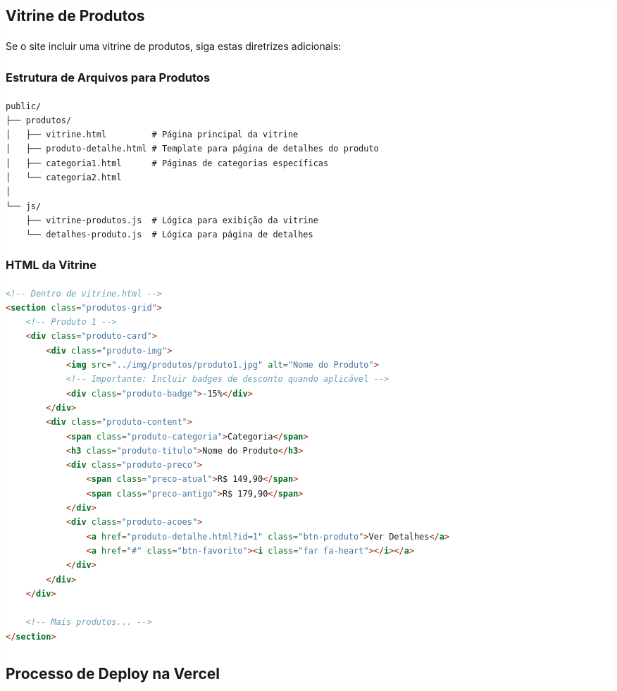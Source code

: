 ## Vitrine de Produtos

Se o site incluir uma vitrine de produtos, siga estas diretrizes adicionais:

### Estrutura de Arquivos para Produtos

```
public/
├── produtos/
│   ├── vitrine.html         # Página principal da vitrine
│   ├── produto-detalhe.html # Template para página de detalhes do produto
│   ├── categoria1.html      # Páginas de categorias específicas
│   └── categoria2.html
│
└── js/
    ├── vitrine-produtos.js  # Lógica para exibição da vitrine
    └── detalhes-produto.js  # Lógica para página de detalhes
```

### HTML da Vitrine

```html
<!-- Dentro de vitrine.html -->
<section class="produtos-grid">
    <!-- Produto 1 -->
    <div class="produto-card">
        <div class="produto-img">
            <img src="../img/produtos/produto1.jpg" alt="Nome do Produto">
            <!-- Importante: Incluir badges de desconto quando aplicável -->
            <div class="produto-badge">-15%</div>
        </div>
        <div class="produto-content">
            <span class="produto-categoria">Categoria</span>
            <h3 class="produto-titulo">Nome do Produto</h3>
            <div class="produto-preco">
                <span class="preco-atual">R$ 149,90</span>
                <span class="preco-antigo">R$ 179,90</span>
            </div>
            <div class="produto-acoes">
                <a href="produto-detalhe.html?id=1" class="btn-produto">Ver Detalhes</a>
                <a href="#" class="btn-favorito"><i class="far fa-heart"></i></a>
            </div>
        </div>
    </div>
    
    <!-- Mais produtos... -->
</section>
```

## Processo de Deploy na Vercel
